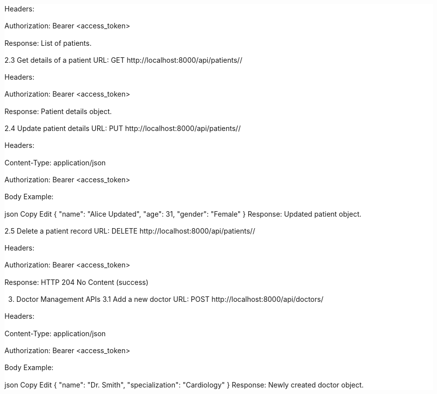 Headers:

Authorization: Bearer <access_token>

Response: List of patients.

2.3 Get details of a patient
URL: GET http://localhost:8000/api/patients/<id>/

Headers:

Authorization: Bearer <access_token>

Response: Patient details object.

2.4 Update patient details
URL: PUT http://localhost:8000/api/patients/<id>/

Headers:

Content-Type: application/json

Authorization: Bearer <access_token>

Body Example:

json
Copy
Edit
{
  "name": "Alice Updated",
  "age": 31,
  "gender": "Female"
}
Response: Updated patient object.

2.5 Delete a patient record
URL: DELETE http://localhost:8000/api/patients/<id>/

Headers:

Authorization: Bearer <access_token>

Response: HTTP 204 No Content (success)

3. Doctor Management APIs
3.1 Add a new doctor
URL: POST http://localhost:8000/api/doctors/

Headers:

Content-Type: application/json

Authorization: Bearer <access_token>

Body Example:

json
Copy
Edit
{
  "name": "Dr. Smith",
  "specialization": "Cardiology"
}
Response: Newly created doctor object.
